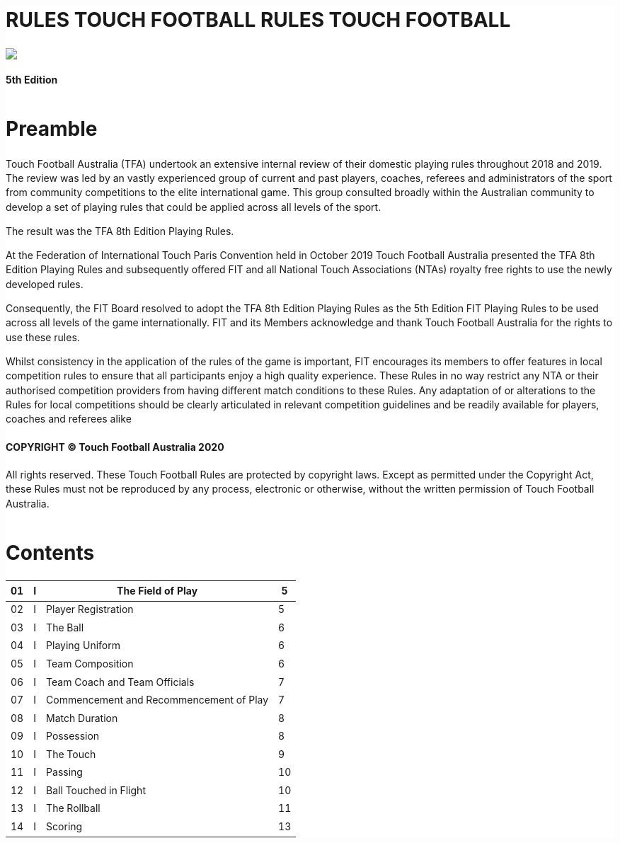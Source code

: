 # **RULES TOUCH FOOTBALL RULES TOUCH FOOTBALL**

![](_page_0_Picture_2.jpeg)

**5th Edition**

# Preamble

Touch Football Australia (TFA) undertook an extensive internal review of their domestic playing rules throughout 2018 and 2019. The review was led by an vastly experienced group of current and past players, coaches, referees and administrators of the sport from community competitions to the elite international game. This group consulted broadly within the Australian community to develop a set of playing rules that could be applied across all levels of the sport.

The result was the TFA 8th Edition Playing Rules.

At the Federation of International Touch Paris Convention held in October 2019 Touch Football Australia presented the TFA 8th Edition Playing Rules and subsequently offered FIT and all National Touch Associations (NTAs) royalty free rights to use the newly developed rules.

Consequently, the FIT Board resolved to adopt the TFA 8th Edition Playing Rules as the 5th Edition FIT Playing Rules to be used across all levels of the game internationally. FIT and its Members acknowledge and thank Touch Football Australia for the rights to use these rules.

Whilst consistency in the application of the rules of the game is important, FIT encourages its members to offer features in local competition rules to ensure that all participants enjoy a high quality experience. These Rules in no way restrict any NTA or their authorised competition providers from having different match conditions to these Rules. Any adaptation of or alterations to the Rules for local competitions should be clearly articulated in relevant competition guidelines and be readily available for players, coaches and referees alike

#### COPYRIGHT © Touch Football Australia 2020

All rights reserved. These Touch Football Rules are protected by copyright laws. Except as permitted under the Copyright Act, these Rules must not be reproduced by any process, electronic or otherwise, without the written permission of Touch Football Australia.

# Contents

| 01 | I | The Field of Play                       | 5  |
|----|---|-----------------------------------------|----|
| 02 | I | Player Registration                     | 5  |
| 03 | I | The Ball                                | 6  |
| 04 | I | Playing Uniform                         | 6  |
| 05 | I | Team Composition                        | 6  |
| 06 | I | Team Coach and Team Officials           | 7  |
| 07 | I | Commencement and Recommencement of Play | 7  |
| 08 | I | Match Duration                          | 8  |
| 09 | I | Possession                              | 8  |
| 10 | I | The Touch                               | 9  |
| 11 | I | Passing                                 | 10 |
| 12 | I | Ball Touched in Flight                  | 10 |
| 13 | I | The Rollball                            | 11 |
| 14 | I | Scoring                                 | 13 |
